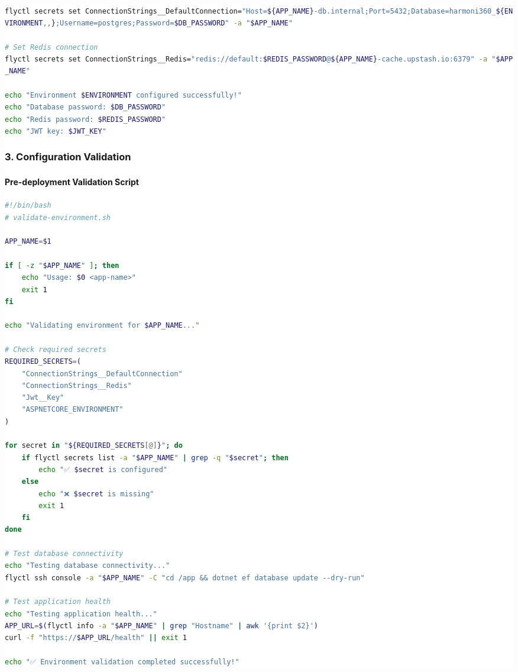 ```bash
flyctl secrets set ConnectionStrings__DefaultConnection="Host=${APP_NAME}-db.internal;Port=5432;Database=harmoni360_${ENVIRONMENT,,};Username=postgres;Password=$DB_PASSWORD" -a "$APP_NAME"

# Set Redis connection
flyctl secrets set ConnectionStrings__Redis="redis://default:$REDIS_PASSWORD@${APP_NAME}-cache.upstash.io:6379" -a "$APP_NAME"

echo "Environment $ENVIRONMENT configured successfully!"
echo "Database password: $DB_PASSWORD"
echo "Redis password: $REDIS_PASSWORD"
echo "JWT key: $JWT_KEY"
```

### 3. Configuration Validation

#### Pre-deployment Validation Script
```bash
#!/bin/bash
# validate-environment.sh

APP_NAME=$1

if [ -z "$APP_NAME" ]; then
    echo "Usage: $0 <app-name>"
    exit 1
fi

echo "Validating environment for $APP_NAME..."

# Check required secrets
REQUIRED_SECRETS=(
    "ConnectionStrings__DefaultConnection"
    "ConnectionStrings__Redis"
    "Jwt__Key"
    "ASPNETCORE_ENVIRONMENT"
)

for secret in "${REQUIRED_SECRETS[@]}"; do
    if flyctl secrets list -a "$APP_NAME" | grep -q "$secret"; then
        echo "✅ $secret is configured"
    else
        echo "❌ $secret is missing"
        exit 1
    fi
done

# Test database connectivity
echo "Testing database connectivity..."
flyctl ssh console -a "$APP_NAME" -C "cd /app && dotnet ef database update --dry-run"

# Test application health
echo "Testing application health..."
APP_URL=$(flyctl info -a "$APP_NAME" | grep "Hostname" | awk '{print $2}')
curl -f "https://$APP_URL/health" || exit 1

echo "✅ Environment validation completed successfully!"
```
